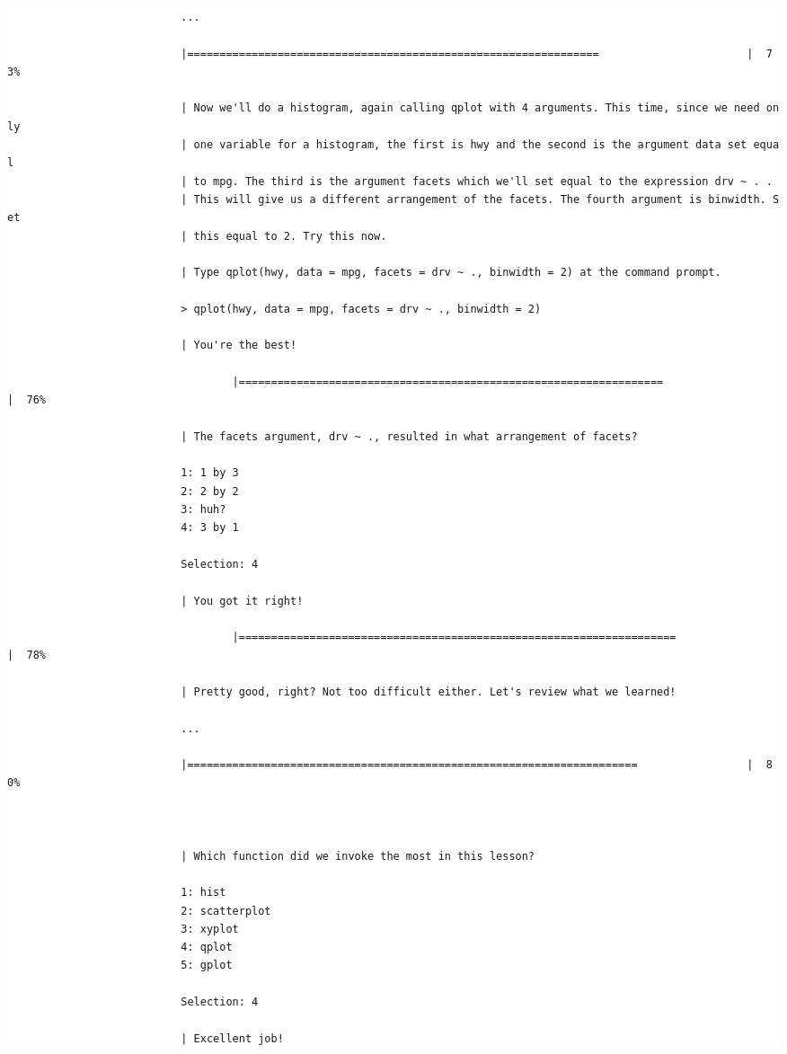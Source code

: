                                ...
                               
                               |================================================================                       |  73%
                               
                               | Now we'll do a histogram, again calling qplot with 4 arguments. This time, since we need only
                               | one variable for a histogram, the first is hwy and the second is the argument data set equal
                               | to mpg. The third is the argument facets which we'll set equal to the expression drv ~ . .
                               | This will give us a different arrangement of the facets. The fourth argument is binwidth. Set
                               | this equal to 2. Try this now.
                              
                               | Type qplot(hwy, data = mpg, facets = drv ~ ., binwidth = 2) at the command prompt.
                               
                               > qplot(hwy, data = mpg, facets = drv ~ ., binwidth = 2)
                               
                               | You're the best!
                                       
                                       |==================================================================                     |  76%
                               
                               | The facets argument, drv ~ ., resulted in what arrangement of facets?
                               
                               1: 1 by 3
                               2: 2 by 2
                               3: huh?
                               4: 3 by 1
                               
                               Selection: 4
                               
                               | You got it right!
                                       
                                       |====================================================================                   |  78%
                               
                               | Pretty good, right? Not too difficult either. Let's review what we learned!
                               
                               ...
                               
                               |======================================================================                 |  80%
                               
              
                               
                               | Which function did we invoke the most in this lesson?
                               
                               1: hist
                               2: scatterplot
                               3: xyplot
                               4: qplot
                               5: gplot
                               
                               Selection: 4
                               
                               | Excellent job!
                               
